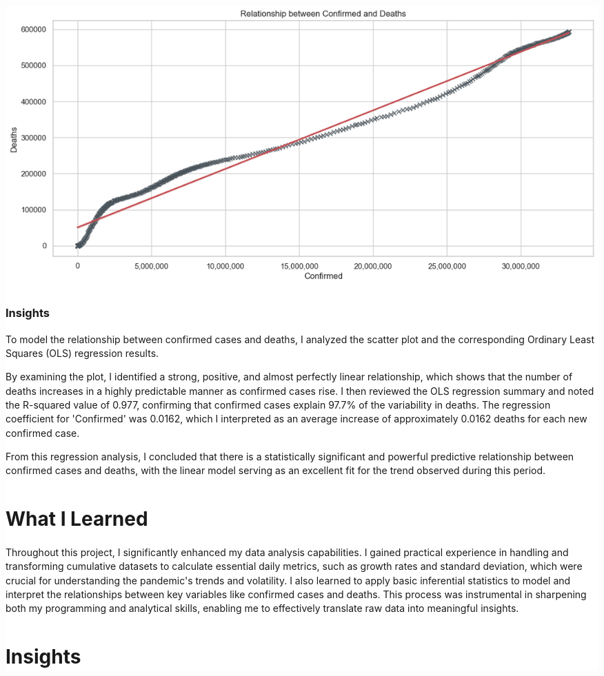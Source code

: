 ![visualization](outputs/output8.png)


### Insights

To model the relationship between confirmed cases and deaths, I analyzed the scatter plot and the corresponding Ordinary Least Squares (OLS) regression results.

By examining the plot, I identified a strong, positive, and almost perfectly linear relationship, which shows that the number of deaths increases in a highly predictable manner as confirmed cases rise. I then reviewed the OLS regression summary and noted the R-squared value of 0.977, confirming that confirmed cases explain 97.7% of the variability in deaths. The regression coefficient for 'Confirmed' was 0.0162, which I interpreted as an average increase of approximately 0.0162 deaths for each new confirmed case.

From this regression analysis, I concluded that there is a statistically significant and powerful predictive relationship between confirmed cases and deaths, with the linear model serving as an excellent fit for the trend observed during this period.


# What I Learned

Throughout this project, I significantly enhanced my data analysis capabilities. I gained practical experience in handling and transforming cumulative datasets to calculate essential daily metrics, such as growth rates and standard deviation, which were crucial for understanding the pandemic's trends and volatility. I also learned to apply basic inferential statistics to model and interpret the relationships between key variables like confirmed cases and deaths. This process was instrumental in sharpening both my programming and analytical skills, enabling me to effectively translate raw data into meaningful insights.


# Insights
